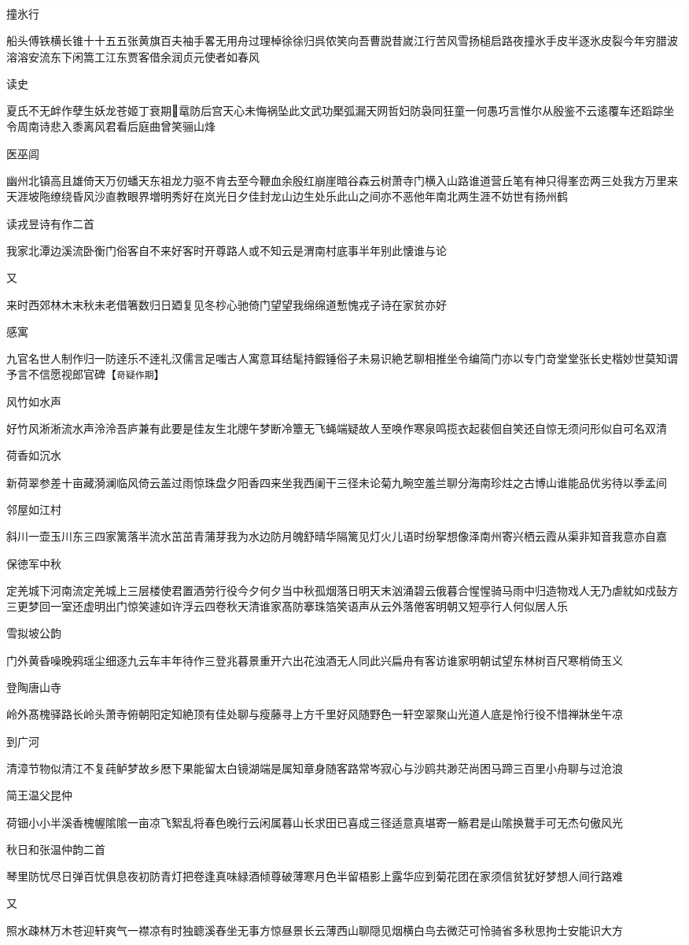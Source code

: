 撞氷行  

船头傅铁横长锥十十五五张黄旗百夫袖手畧无用舟过理棹徐徐归呉侬笑向吾曹説昔嵗江行苦风雪扬槌启路夜撞氷手皮半逐氷皮裂今年穷腊波溶溶安流东下闲篙工江东贾客借余润贞元使者如春风  

读史  

夏氏不无衅作孽生妖龙苍姬丁衰期鼋防后宫天心未悔祸坠此文武功檿弧漏天网哲妇防袅同狂童一何愚巧言惟尔从殷鉴不云逺覆车还蹈踪坐令周南诗悲入黍离风君看后庭曲曾笑骊山烽  

医巫闾  

幽州北镇高且雄倚天万仞蟠天东祖龙力驱不肯去至今鞭血余殷红崩崖暗谷森云树萧寺门横入山路谁道营丘笔有神只得峯峦两三处我方万里来天涯坡陁缭绕昏风沙直教眼界増明秀好在岚光日夕佳封龙山边生处乐此山之间亦不恶他年南北两生涯不妨世有扬州鹤  

读戎昱诗有作二首  

我家北潭边溪流卧衡门俗客自不来好客时开尊路人或不知云是渭南村底事半年别此懐谁与论  

又  

来时西郊林木末秋未老借箸数归日廼复见冬杪心驰倚门望望我绵绵道慙愧戎子诗在家贫亦好  

感寓  

九官名世人制作归一防逹乐不逹礼汉儒言足嗤古人寓意耳结髦持鍜锤俗子未易识絶艺聊相推坐令编简门亦以专门竒堂堂张长史楷妙世莫知谓予言不信愿视郎官碑【`竒疑作期`】  

风竹如水声  

好竹风淅淅流水声泠泠吾庐兼有此要是佳友生北牕午梦断冷簟无飞蝇端疑故人至唤作寒泉鸣揽衣起裴佪自笑还自惊无须问形似自可名双清  

荷香如沉水  

新荷翠参差十亩藏漪澜临风倚云盖过雨惊珠盘夕阳香四来坐我西阑干三径未论菊九畹空羞兰聊分海南珍炷之古博山谁能品优劣待以季孟间  

邻屋如江村  

斜川一壶玉川东三四家篱落半流水茁茁青蒲芽我为水边防月魄舒晴华隔篱见灯火儿语时纷挐想像泽南州寄兴栖云霞从渠非知音我意亦自嘉  

保徳军中秋  

定羌城下河南流定羌城上三层楼使君置酒劳行役今夕何夕当中秋孤烟落日明天末汹涌碧云俄暮合惺惺骑马雨中归造物戏人无乃虐紞如戍鼔方三更梦回一室还虚明出门惊笑遽如许浮云四卷秋天清谁家髙防搴珠箔笑语声从云外落倦客明朝又短亭行人何似居人乐  

雪拟坡公韵  

门外黄昏噪晚鸦瑶尘细逐九云车丰年待作三登兆暮景重开六出花浊酒无人同此兴扁舟有客访谁家明朝试望东林树百尺寒梢倚玉义  

登陶唐山寺  

岭外髙槐驿路长岭头萧寺俯朝阳定知絶顶有佳处聊与瘦藤寻上方千里好风随野色一轩空翠聚山光道人底是怜行役不惜禅牀坐午凉  

到广河  

清漳节物似清江不复莼鲈梦故乡厯下果能留太白镜湖端是属知章身随客路常岑寂心与沙鸥共渺茫尚困马蹄三百里小舟聊与过沧浪  

简王温父昆仲  

荷钿小小半溪香槐幄隂隂一亩凉飞絮乱将春色晚行云闲属暮山长求田已喜成三径适意真堪寄一觞君是山隂换鵞手可无杰句傲风光  

秋日和张温仲韵二首  

琴里防忧尽日弹百忧俱息夜初防青灯把卷逢真味緑酒倾尊破薄寒月色半留梧影上露华应到菊花团在家须信贫犹好梦想人间行路难  

又  

照水疎林万木苍迎轩爽气一襟凉有时独聼溪舂坐无事方惊昼景长云薄西山聊隠见烟横白鸟去微茫可怜骑省多秋思拘士安能识大方  
